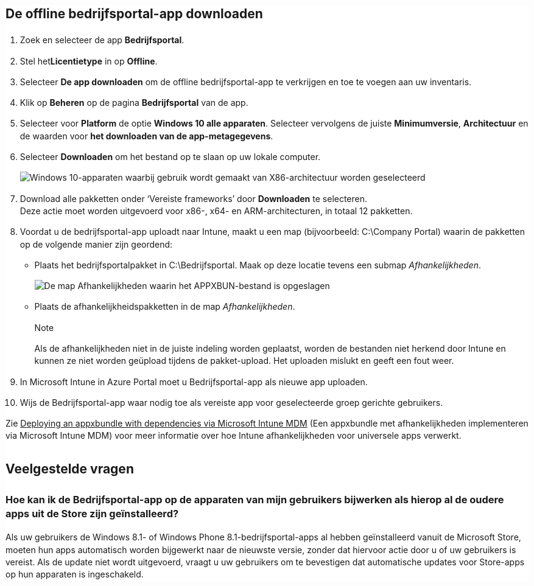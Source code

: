 ## <a name="download-the-offline-company-portal-app"></a>De offline bedrijfsportal-app downloaden
1. Zoek en selecteer de app **Bedrijfsportal**.
2. Stel het**Licentietype** in op **Offline**.
3. Selecteer **De app downloaden** om de offline bedrijfsportal-app te verkrijgen en toe te voegen aan uw inventaris.
4. Klik op **Beheren** op de pagina **Bedrijfsportal** van de app.
5. Selecteer voor **Platform** de optie **Windows 10 alle apparaten**. Selecteer vervolgens de juiste **Minimumversie**, **Architectuur** en de waarden voor **het downloaden van de app-metagegevens**. 
6. Selecteer **Downloaden** om het bestand op te slaan op uw lokale computer.

    ![Windows 10-apparaten waarbij gebruik wordt gemaakt van X86-architectuur worden geselecteerd](./media/Win10CP-all-devices.png)

7. Download alle pakketten onder ‘Vereiste frameworks’ door **Downloaden** te selecteren.  
    Deze actie moet worden uitgevoerd voor x86-, x64- en ARM-architecturen, in totaal 12 pakketten.
8. Voordat u de bedrijfsportal-app uploadt naar Intune, maakt u een map (bijvoorbeeld: C:\Company Portal) waarin de pakketten op de volgende manier zijn geordend:
   - Plaats het bedrijfsportalpakket in C:\Bedrijfsportal. Maak op deze locatie tevens een submap *Afhankelijkheden*.  

     ![De map Afhankelijkheden waarin het APPXBUN-bestand is opgeslagen](./media/Win10CP-Dependencies-save.png)

   - Plaats de afhankelijkheidspakketten in de map *Afhankelijkheden*. 

     > [!NOTE]
     > Als de afhankelijkheden niet in de juiste indeling worden geplaatst, worden de bestanden niet herkend door Intune en kunnen ze niet worden geüpload tijdens de pakket-upload. Het uploaden mislukt en geeft een fout weer.

9. In Microsoft Intune in Azure Portal moet u Bedrijfsportal-app als nieuwe app uploaden. 
10. Wijs de Bedrijfsportal-app waar nodig toe als vereiste app voor geselecteerde groep gerichte gebruikers.  

Zie [Deploying an appxbundle with dependencies via Microsoft Intune MDM](https://blogs.technet.microsoft.com/configmgrdogs/2016/11/30/deploying-an-appxbundle-with-dependencies-via-microsoft-intune-mdm/) (Een appxbundle met afhankelijkheden implementeren via Microsoft Intune MDM) voor meer informatie over hoe Intune afhankelijkheden voor universele apps verwerkt.  

## <a name="frequently-asked-questions"></a>Veelgestelde vragen 
### <a name="how-do-i-update-the-company-portal-app-on-my-users-devices-if-they-have-already-installed-the-older-apps-from-the-store"></a>Hoe kan ik de Bedrijfsportal-app op de apparaten van mijn gebruikers bijwerken als hierop al de oudere apps uit de Store zijn geïnstalleerd?
Als uw gebruikers de Windows 8.1- of Windows Phone 8.1-bedrijfsportal-apps al hebben geïnstalleerd vanuit de Microsoft Store, moeten hun apps automatisch worden bijgewerkt naar de nieuwste versie, zonder dat hiervoor actie door u of uw gebruikers is vereist. Als de update niet wordt uitgevoerd, vraagt u uw gebruikers om te bevestigen dat automatische updates voor Store-apps op hun apparaten is ingeschakeld.   
